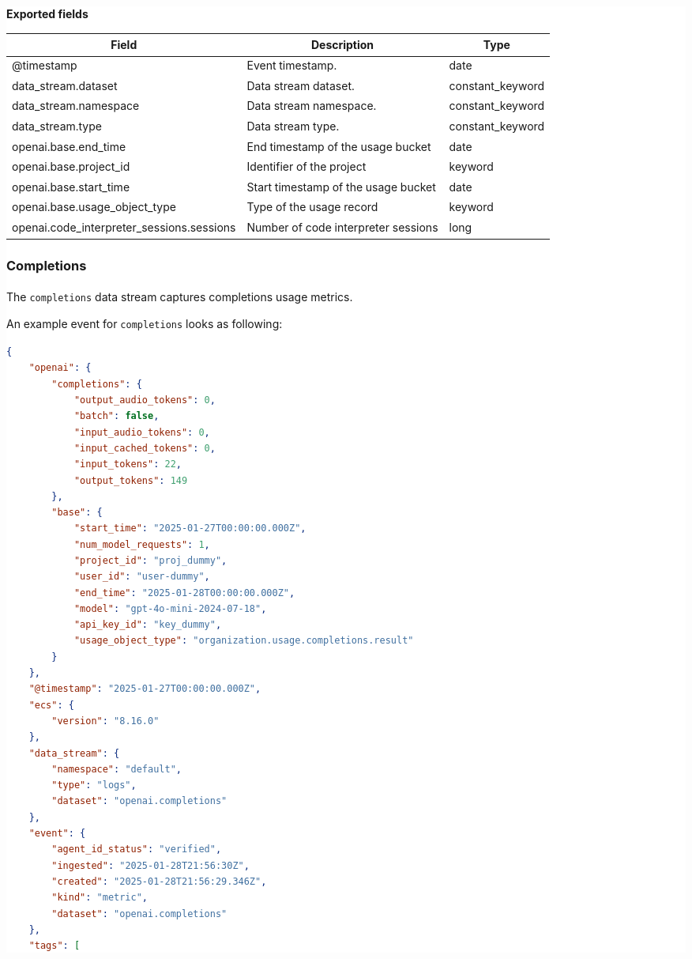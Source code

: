 **Exported fields**

| Field | Description | Type |
|---|---|---|
| @timestamp | Event timestamp. | date |
| data_stream.dataset | Data stream dataset. | constant_keyword |
| data_stream.namespace | Data stream namespace. | constant_keyword |
| data_stream.type | Data stream type. | constant_keyword |
| openai.base.end_time | End timestamp of the usage bucket | date |
| openai.base.project_id | Identifier of the project | keyword |
| openai.base.start_time | Start timestamp of the usage bucket | date |
| openai.base.usage_object_type | Type of the usage record | keyword |
| openai.code_interpreter_sessions.sessions | Number of code interpreter sessions | long |


### Completions

The `completions` data stream captures completions usage metrics.

An example event for `completions` looks as following:

```json
{
    "openai": {
        "completions": {
            "output_audio_tokens": 0,
            "batch": false,
            "input_audio_tokens": 0,
            "input_cached_tokens": 0,
            "input_tokens": 22,
            "output_tokens": 149
        },
        "base": {
            "start_time": "2025-01-27T00:00:00.000Z",
            "num_model_requests": 1,
            "project_id": "proj_dummy",
            "user_id": "user-dummy",
            "end_time": "2025-01-28T00:00:00.000Z",
            "model": "gpt-4o-mini-2024-07-18",
            "api_key_id": "key_dummy",
            "usage_object_type": "organization.usage.completions.result"
        }
    },
    "@timestamp": "2025-01-27T00:00:00.000Z",
    "ecs": {
        "version": "8.16.0"
    },
    "data_stream": {
        "namespace": "default",
        "type": "logs",
        "dataset": "openai.completions"
    },
    "event": {
        "agent_id_status": "verified",
        "ingested": "2025-01-28T21:56:30Z",
        "created": "2025-01-28T21:56:29.346Z",
        "kind": "metric",
        "dataset": "openai.completions"
    },
    "tags": [
```
